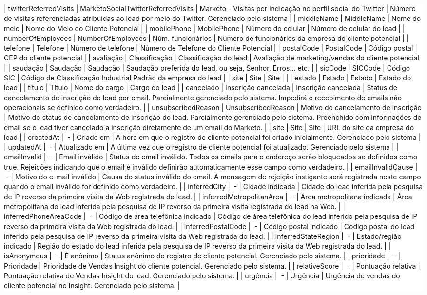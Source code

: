 | twitterReferredVisits | MarketoSocialTwitterReferredVisits | Marketo - Visitas por indicação no perfil social do Twitter | Número de visitas referenciadas atribuídas ao lead por meio do Twitter. Gerenciado pelo sistema |
| middleName | MiddleName | Nome do meio | Nome do Meio do Cliente Potencial |
| mobilePhone | MobilePhone | Número do celular | Número de celular do lead |
| numberOfEmployees | NumberOfEmployees | Núm. funcionários | Número de funcionários da empresa do cliente potencial |
| telefone | Telefone | Número de telefone | Número de Telefone do Cliente Potencial |
| postalCode | PostalCode | Código postal | CEP do cliente potencial |
| avaliação | Classificação | Classificação do lead | Avaliação de marketing/vendas do cliente potencial |
| saudação | Saudação | Saudação | Saudação preferida do lead, ou seja, Senhor, Erros... etc. |
| sicCode | SICCode | Código SIC | Código de Classificação Industrial Padrão da empresa do lead |
| site | Site | Site |  |
| estado | Estado | Estado | Estado do lead |
| título | Título | Nome do cargo | Cargo do lead |
| cancelado | Inscrição cancelada | Inscrição cancelada | Status de cancelamento de inscrição do lead por email. Parcialmente gerenciado pelo sistema. Impedirá o recebimento de emails não operacionais se definido como verdadeiro. |
| unsubscribedReason | UnsubscribedReason | Motivo do cancelamento de inscrição | Motivo do status de cancelamento de inscrição do lead. Parcialmente gerenciado pelo sistema. Preenchido com informações de email se o lead tiver cancelado a inscrição diretamente de um email do Marketo. |
| site | Site | Site | URL do site da empresa do lead |
| createdAt |  - | Criado em | A hora em que o registro de cliente potencial foi criado inicialmente. Gerenciado pelo sistema |
| updatedAt |  - | Atualizado em | A última vez que o registro de cliente potencial foi atualizado. Gerenciado pelo sistema |
| emailInvalid |  - | Email inválido | Status de email inválido. Todos os emails para o endereço serão bloqueados se definidos como true. Rejeições indicando que o email é inválido definirão automaticamente esse campo como verdadeiro. |
| emailInvalidCause |  - | Motivo do e-mail inválido | Causa do status inválido do email. A mensagem de rejeição instigante será registrada neste campo quando o email inválido for definido como verdadeiro. |
| inferredCity |  - | Cidade indicada | Cidade do lead inferida pela pesquisa de IP reverso da primeira visita da Web registrada do lead. |
| inferredMetropolitanArea |  - | Área metropolitana indicada | Área metropolitana do lead inferida pela pesquisa de IP reverso da primeira visita registrada do lead na Web. |
| inferredPhoneAreaCode |  - | Código de área telefônica indicado | Código de área telefônica do lead inferido pela pesquisa de IP reverso da primeira visita da Web registrada do lead. |
| inferredPostalCode |  - | Código postal indicado | Código postal do lead inferido pela pesquisa de IP reverso da primeira visita da Web registrada do lead. |
| inferredStateRegion |  - | Estado/região indicado | Região do estado do lead inferida pela pesquisa de IP reverso da primeira visita da Web registrada do lead. |
| isAnonymous |  - | É anônimo | Status anônimo do registro de cliente potencial. Gerenciado pelo sistema. |
| prioridade |  - | Prioridade | Prioridade de Vendas Insight do cliente potencial. Gerenciado pelo sistema. |
| relativeScore |  - | Pontuação relativa | Pontuação relativa de Vendas Insight do lead. Gerenciado pelo sistema. |
| urgência |  - | Urgência | Urgência de vendas do cliente potencial no Insight. Gerenciado pelo sistema. |
